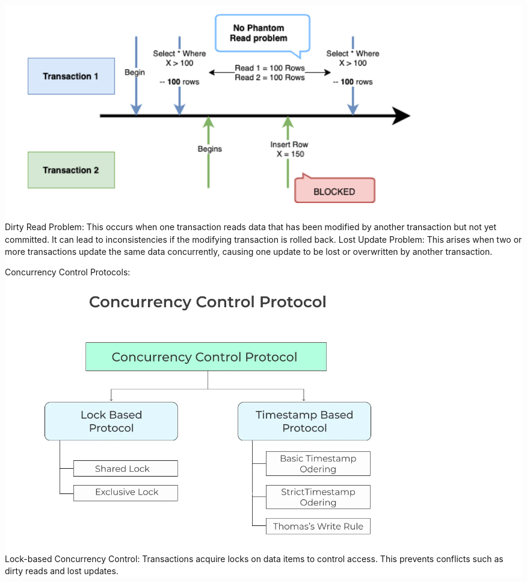 ![alt text](<../Screenshot 2024-06-04 052904.png>)

Dirty Read Problem: This occurs when one transaction reads data that has been modified by another transaction but not yet committed. It can lead to inconsistencies if the modifying transaction is rolled back.
Lost Update Problem: This arises when two or more transactions update the same data concurrently, causing one update to be lost or overwritten by another transaction.

Concurrency Control Protocols:

![alt text](<../Screenshot 2024-06-04 053053.png>)

Lock-based Concurrency Control: Transactions acquire locks on data items to control access. This prevents conflicts such as dirty reads and lost updates.
